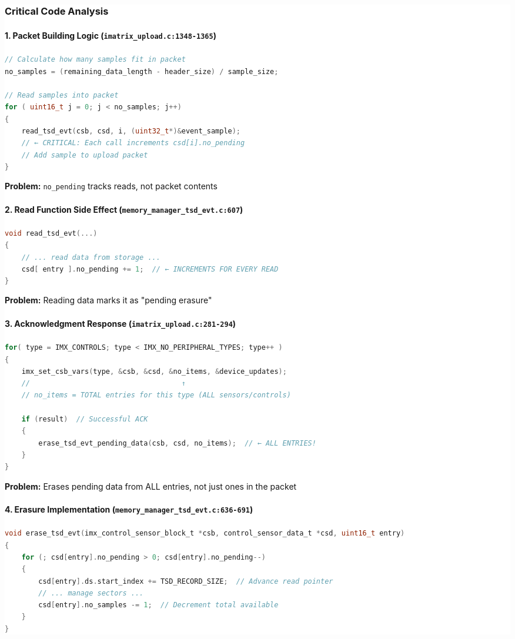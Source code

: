 ### **Critical Code Analysis**

#### **1. Packet Building Logic** (`imatrix_upload.c:1348-1365`)
```c
// Calculate how many samples fit in packet
no_samples = (remaining_data_length - header_size) / sample_size;

// Read samples into packet
for ( uint16_t j = 0; j < no_samples; j++)
{
    read_tsd_evt(csb, csd, i, (uint32_t*)&event_sample);
    // ← CRITICAL: Each call increments csd[i].no_pending
    // Add sample to upload packet
}
```

**Problem:** `no_pending` tracks reads, not packet contents

#### **2. Read Function Side Effect** (`memory_manager_tsd_evt.c:607`)
```c
void read_tsd_evt(...)
{
    // ... read data from storage ...
    csd[ entry ].no_pending += 1;  // ← INCREMENTS FOR EVERY READ
}
```

**Problem:** Reading data marks it as "pending erasure"

#### **3. Acknowledgment Response** (`imatrix_upload.c:281-294`)
```c
for( type = IMX_CONTROLS; type < IMX_NO_PERIPHERAL_TYPES; type++ )
{
    imx_set_csb_vars(type, &csb, &csd, &no_items, &device_updates);
    //                                    ↑
    // no_items = TOTAL entries for this type (ALL sensors/controls)

    if (result)  // Successful ACK
    {
        erase_tsd_evt_pending_data(csb, csd, no_items);  // ← ALL ENTRIES!
    }
}
```

**Problem:** Erases pending data from ALL entries, not just ones in the packet

#### **4. Erasure Implementation** (`memory_manager_tsd_evt.c:636-691`)
```c
void erase_tsd_evt(imx_control_sensor_block_t *csb, control_sensor_data_t *csd, uint16_t entry)
{
    for (; csd[entry].no_pending > 0; csd[entry].no_pending--)
    {
        csd[entry].ds.start_index += TSD_RECORD_SIZE;  // Advance read pointer
        // ... manage sectors ...
        csd[entry].no_samples -= 1;  // Decrement total available
    }
}
```
